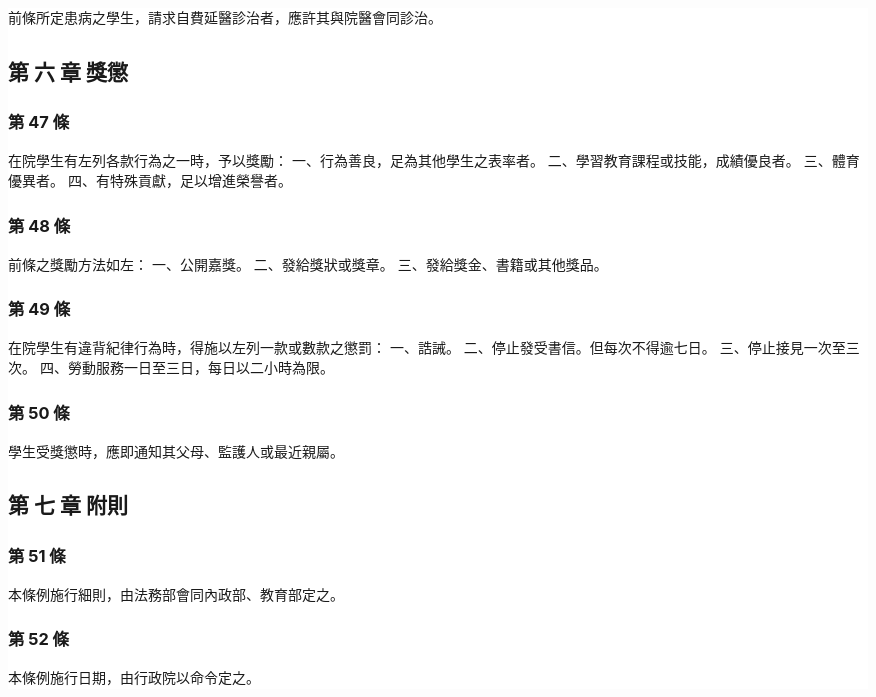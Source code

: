 前條所定患病之學生，請求自費延醫診治者，應許其與院醫會同診治。

##    第 六 章 獎懲

### 第 47 條

在院學生有左列各款行為之一時，予以獎勵：
一、行為善良，足為其他學生之表率者。
二、學習教育課程或技能，成績優良者。
三、體育優異者。
四、有特殊貢獻，足以增進榮譽者。

### 第 48 條

前條之獎勵方法如左：
一、公開嘉獎。
二、發給獎狀或獎章。
三、發給獎金、書籍或其他獎品。

### 第 49 條

在院學生有違背紀律行為時，得施以左列一款或數款之懲罰：
一、誥誡。
二、停止發受書信。但每次不得逾七日。
三、停止接見一次至三次。
四、勞動服務一日至三日，每日以二小時為限。

### 第 50 條

學生受獎懲時，應即通知其父母、監護人或最近親屬。

##    第 七 章 附則

### 第 51 條

本條例施行細則，由法務部會同內政部、教育部定之。

### 第 52 條

本條例施行日期，由行政院以命令定之。

